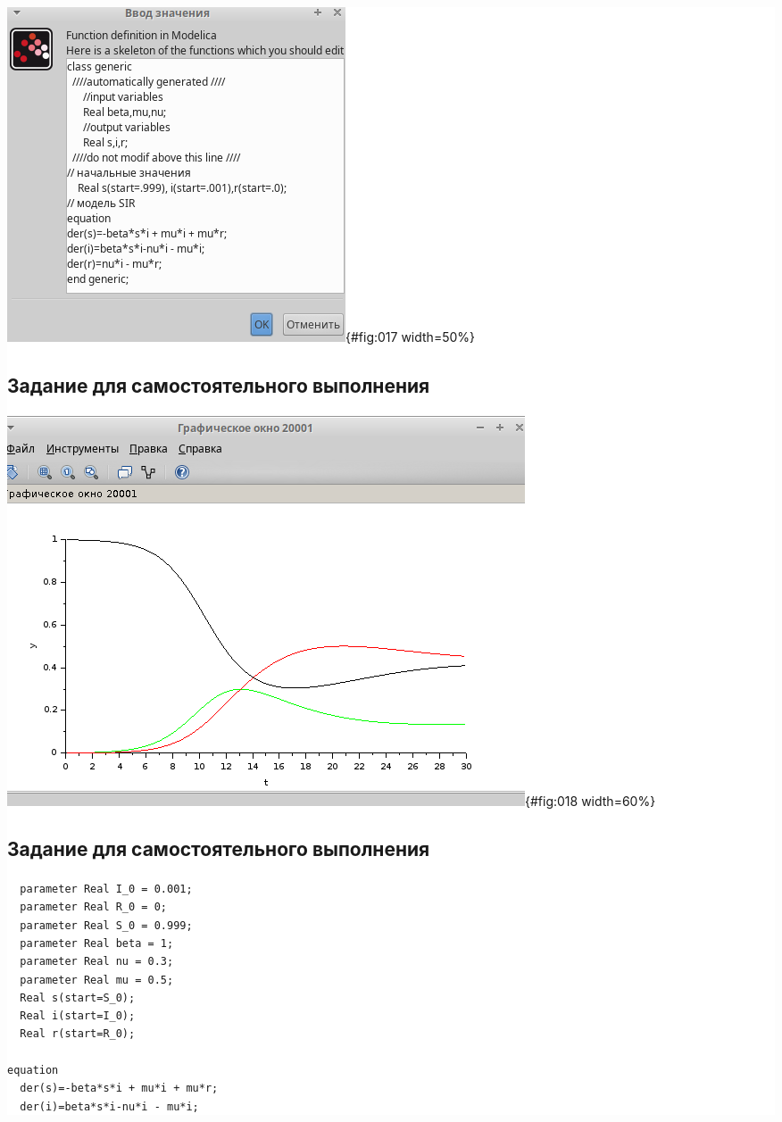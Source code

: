 ![Параметры блока Modelica для модели SIR с учетом демографических процессов](image/17.png){#fig:017 width=50%}

## Задание для самостоятельного выполнения

![График модели SIR с учетом демографических процессов](image/18.png){#fig:018 width=60%}

## Задание для самостоятельного выполнения

```
  parameter Real I_0 = 0.001;
  parameter Real R_0 = 0;
  parameter Real S_0 = 0.999;
  parameter Real beta = 1;
  parameter Real nu = 0.3;
  parameter Real mu = 0.5;
  Real s(start=S_0);
  Real i(start=I_0);
  Real r(start=R_0);
  
equation
  der(s)=-beta*s*i + mu*i + mu*r;
  der(i)=beta*s*i-nu*i - mu*i;
```